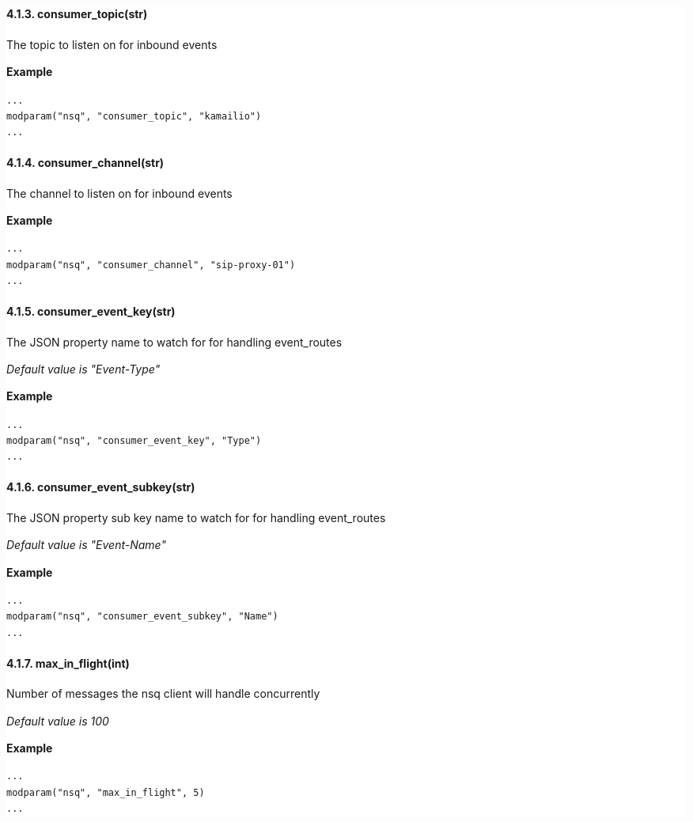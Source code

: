 #### 4.1.3. consumer_topic(str)

The topic to listen on for inbound events

__Example__
```
...
modparam("nsq", "consumer_topic", "kamailio")
...
```

#### 4.1.4. consumer_channel(str)

The channel to listen on for inbound events

__Example__
```
...
modparam("nsq", "consumer_channel", "sip-proxy-01")
...
```

#### 4.1.5. consumer_event_key(str)

The JSON property name to watch for for handling event_routes

_Default value is "Event-Type"_

__Example__
```
...
modparam("nsq", "consumer_event_key", "Type")
...
```


#### 4.1.6. consumer_event_subkey(str)

The JSON property sub key name to watch for for handling event_routes

_Default value is "Event-Name"_

__Example__
```
...
modparam("nsq", "consumer_event_subkey", "Name")
...
```


#### 4.1.7. max_in_flight(int)

Number of messages the nsq client will handle concurrently

_Default value is 100_

__Example__
```
...
modparam("nsq", "max_in_flight", 5)
...
```
